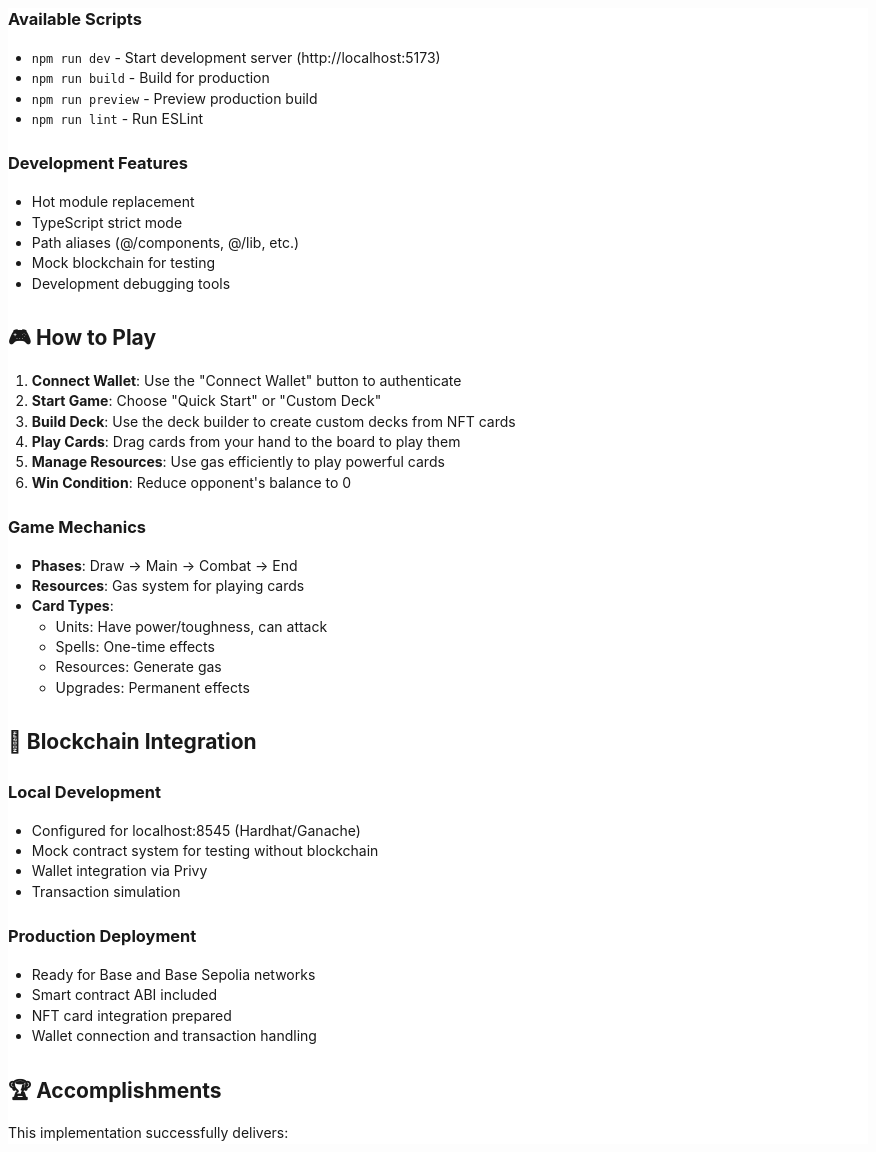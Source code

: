 ### Available Scripts
- `npm run dev` - Start development server (http://localhost:5173)
- `npm run build` - Build for production
- `npm run preview` - Preview production build
- `npm run lint` - Run ESLint

### Development Features
- Hot module replacement
- TypeScript strict mode
- Path aliases (@/components, @/lib, etc.)
- Mock blockchain for testing
- Development debugging tools

## 🎮 How to Play

1. **Connect Wallet**: Use the "Connect Wallet" button to authenticate
2. **Start Game**: Choose "Quick Start" or "Custom Deck" 
3. **Build Deck**: Use the deck builder to create custom decks from NFT cards
4. **Play Cards**: Drag cards from your hand to the board to play them
5. **Manage Resources**: Use gas efficiently to play powerful cards
6. **Win Condition**: Reduce opponent's balance to 0

### Game Mechanics
- **Phases**: Draw → Main → Combat → End
- **Resources**: Gas system for playing cards
- **Card Types**: 
  - Units: Have power/toughness, can attack
  - Spells: One-time effects
  - Resources: Generate gas
  - Upgrades: Permanent effects

## 🔗 Blockchain Integration

### Local Development
- Configured for localhost:8545 (Hardhat/Ganache)
- Mock contract system for testing without blockchain
- Wallet integration via Privy
- Transaction simulation

### Production Deployment
- Ready for Base and Base Sepolia networks
- Smart contract ABI included
- NFT card integration prepared
- Wallet connection and transaction handling

## 🏆 Accomplishments

This implementation successfully delivers:
